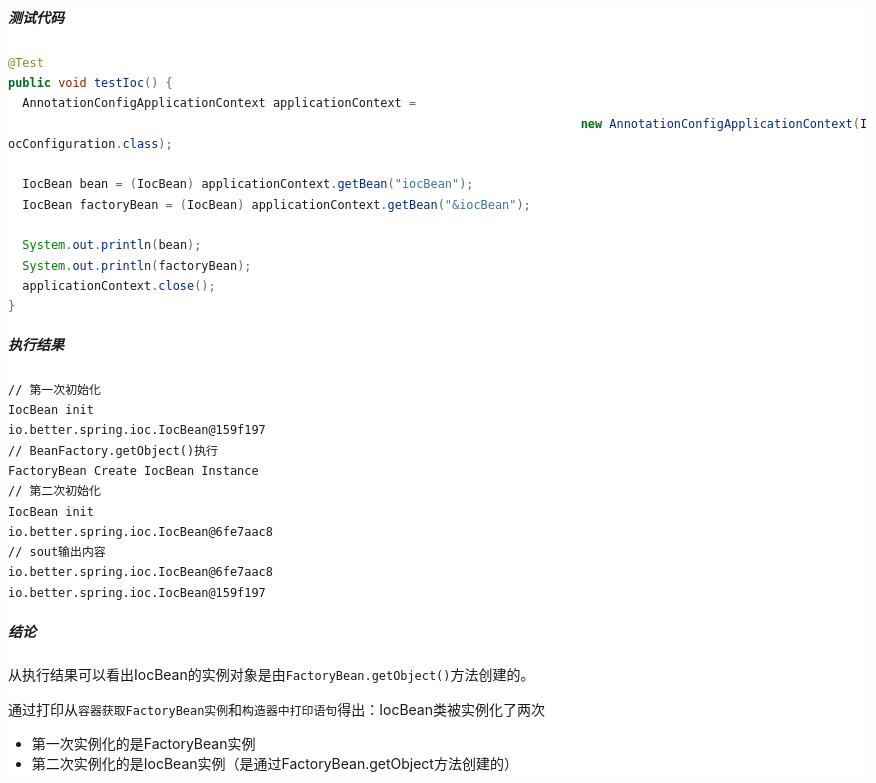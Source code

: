 ##### 测试代码

```java
@Test
public void testIoc() {
  AnnotationConfigApplicationContext applicationContext = 
    																			new AnnotationConfigApplicationContext(IocConfiguration.class);

  IocBean bean = (IocBean) applicationContext.getBean("iocBean");
  IocBean factoryBean = (IocBean) applicationContext.getBean("&iocBean");

  System.out.println(bean);
  System.out.println(factoryBean);
  applicationContext.close();
}
```

##### 执行结果

```txt
// 第一次初始化
IocBean init
io.better.spring.ioc.IocBean@159f197
// BeanFactory.getObject()执行
FactoryBean Create IocBean Instance
// 第二次初始化
IocBean init
io.better.spring.ioc.IocBean@6fe7aac8
// sout输出内容
io.better.spring.ioc.IocBean@6fe7aac8
io.better.spring.ioc.IocBean@159f197
```

##### 结论

从执行结果可以看出IocBean的实例对象是由`FactoryBean.getObject()`方法创建的。

通过打印从`容器获取FactoryBean实例`和`构造器中打印语句`得出：IocBean类被实例化了两次

- 第一次实例化的是FactoryBean实例
- 第二次实例化的是IocBean实例（是通过FactoryBean.getObject方法创建的）











